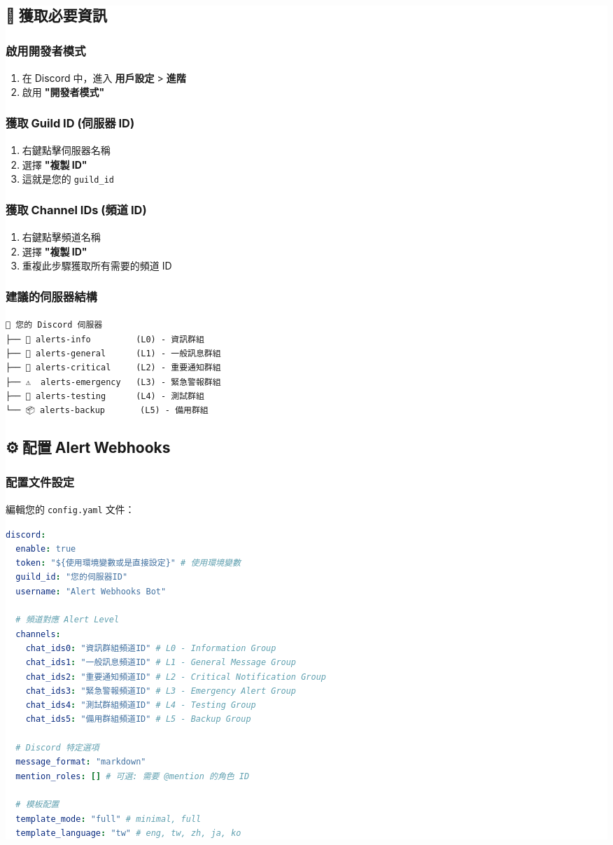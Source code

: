## 📝 獲取必要資訊

### 啟用開發者模式

1. 在 Discord 中，進入 **用戶設定** > **進階**
2. 啟用 **"開發者模式"**

### 獲取 Guild ID (伺服器 ID)

1. 右鍵點擊伺服器名稱
2. 選擇 **"複製 ID"**
3. 這就是您的 `guild_id`

### 獲取 Channel IDs (頻道 ID)

1. 右鍵點擊頻道名稱
2. 選擇 **"複製 ID"**
3. 重複此步驟獲取所有需要的頻道 ID

### 建議的伺服器結構

```
📁 您的 Discord 伺服器
├── 📝 alerts-info         (L0) - 資訊群組
├── 📢 alerts-general      (L1) - 一般訊息群組
├── 🚨 alerts-critical     (L2) - 重要通知群組
├── ⚠️  alerts-emergency   (L3) - 緊急警報群組
├── 🔧 alerts-testing      (L4) - 測試群組
└── 📦 alerts-backup       (L5) - 備用群組
```

## ⚙️ 配置 Alert Webhooks

### 配置文件設定

編輯您的 `config.yaml` 文件：

```yaml
discord:
  enable: true
  token: "${使用環境變數或是直接設定}" # 使用環境變數
  guild_id: "您的伺服器ID"
  username: "Alert Webhooks Bot"

  # 頻道對應 Alert Level
  channels:
    chat_ids0: "資訊群組頻道ID" # L0 - Information Group
    chat_ids1: "一般訊息頻道ID" # L1 - General Message Group
    chat_ids2: "重要通知頻道ID" # L2 - Critical Notification Group
    chat_ids3: "緊急警報頻道ID" # L3 - Emergency Alert Group
    chat_ids4: "測試群組頻道ID" # L4 - Testing Group
    chat_ids5: "備用群組頻道ID" # L5 - Backup Group

  # Discord 特定選項
  message_format: "markdown"
  mention_roles: [] # 可選: 需要 @mention 的角色 ID

  # 模板配置
  template_mode: "full" # minimal, full
  template_language: "tw" # eng, tw, zh, ja, ko
```
